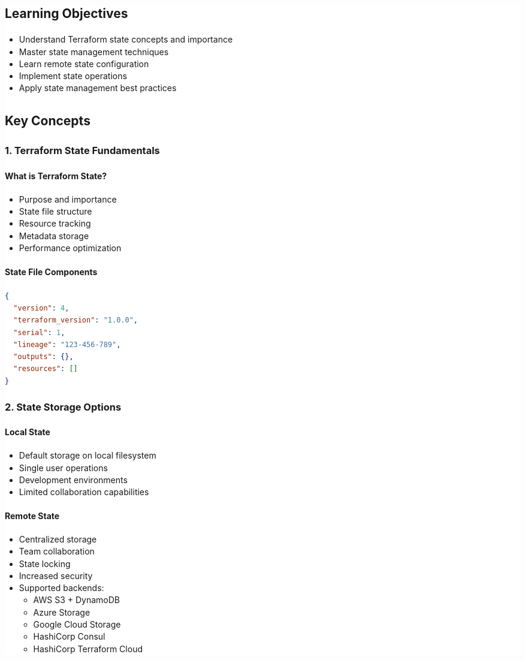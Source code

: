 ## Learning Objectives
- Understand Terraform state concepts and importance
- Master state management techniques
- Learn remote state configuration
- Implement state operations
- Apply state management best practices

## Key Concepts

### 1. Terraform State Fundamentals

#### What is Terraform State?
- Purpose and importance
- State file structure
- Resource tracking
- Metadata storage
- Performance optimization

#### State File Components
```json
{
  "version": 4,
  "terraform_version": "1.0.0",
  "serial": 1,
  "lineage": "123-456-789",
  "outputs": {},
  "resources": []
}
```

### 2. State Storage Options

#### Local State
- Default storage on local filesystem
- Single user operations
- Development environments
- Limited collaboration capabilities

#### Remote State
- Centralized storage
- Team collaboration
- State locking
- Increased security
- Supported backends:
  - AWS S3 + DynamoDB
  - Azure Storage
  - Google Cloud Storage
  - HashiCorp Consul
  - HashiCorp Terraform Cloud
